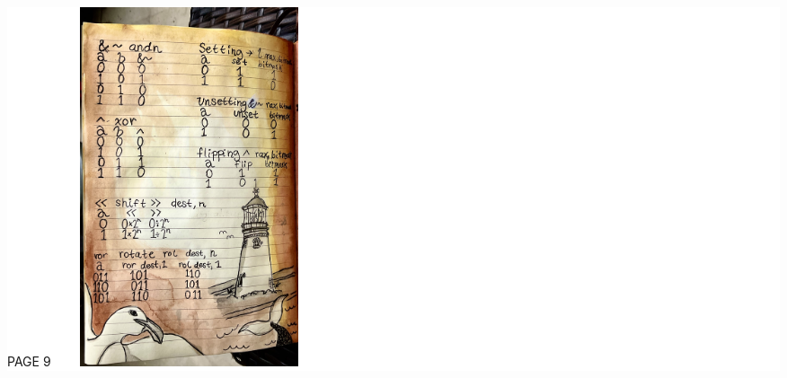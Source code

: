 PAGE 9
<img src="https://github.com/SarahBass/LostJournalofcodes/blob/main/3AA639A0-DB7F-4DC9-9141-B0655DB18E1B.jpeg" width="300" height="400">
